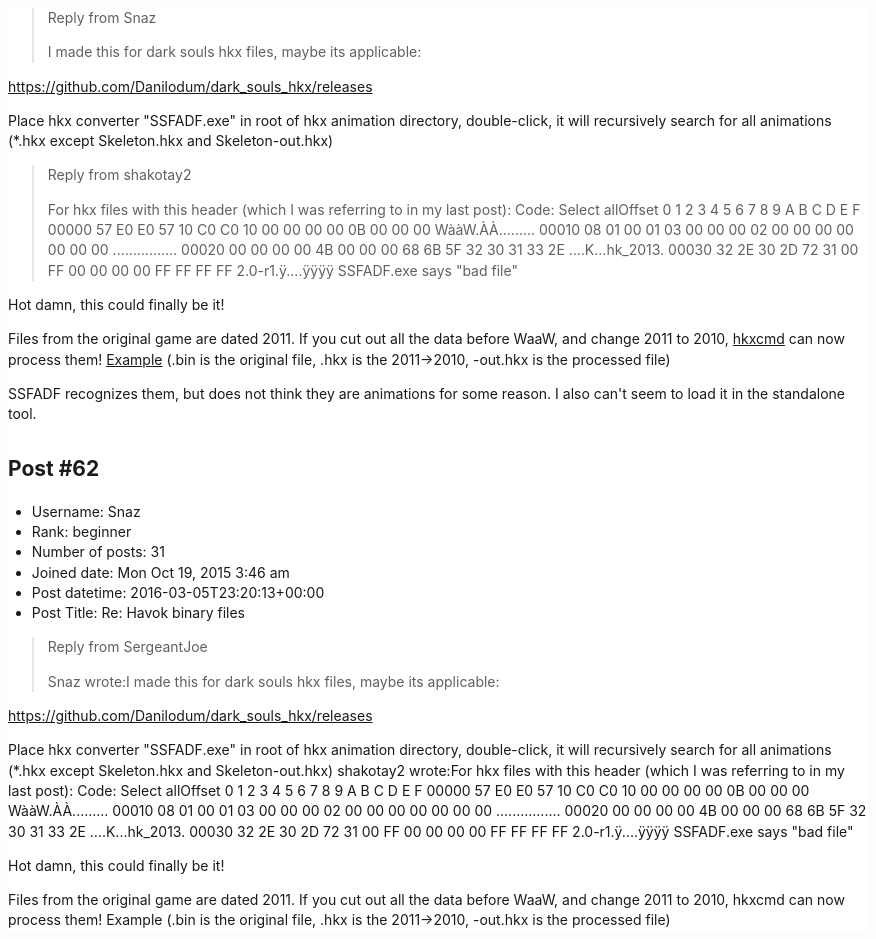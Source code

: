 > Reply from Snaz
>
> I made this for dark souls hkx files, maybe its applicable:

https://github.com/Danilodum/dark_souls_hkx/releases

Place hkx converter "SSFADF.exe" in root of hkx animation directory, double-click, it will recursively search for all animations (*.hkx except Skeleton.hkx and Skeleton-out.hkx)

> Reply from shakotay2
>
> For hkx files  with this header (which I was referring to in my last post):
Code: Select allOffset 0  1  2  3  4  5  6  7   8  9  A  B  C  D  E  F
00000 57 E0 E0 57 10 C0 C0 10  00 00 00 00 0B 00 00 00 WààW.ÀÀ.........
00010 08 01 00 01 03 00 00 00  02 00 00 00 00 00 00 00 ................
00020 00 00 00 00 4B 00 00 00  68 6B 5F 32 30 31 33 2E ....K...hk_2013.
00030 32 2E 30 2D 72 31 00 FF  00 00 00 00 FF FF FF FF 2.0-r1.ÿ....ÿÿÿÿ
SSFADF.exe says "bad file"

Hot damn, this could finally be it!

Files from the original game are dated 2011. If you cut out all the data before WaaW, and change 2011 to 2010, [hkxcmd](http://www.nexusmods.com/skyrim/download/37272) can now process them! [Example](http://puu.sh/nud6I/5df0a855f0.zip) (.bin is the original file, .hkx is the 2011->2010, -out.hkx is the processed file)

SSFADF recognizes them, but does not think they are animations for some reason. I also can't seem to load it in the standalone tool.
## Post #62
- Username: Snaz
- Rank: beginner
- Number of posts: 31
- Joined date: Mon Oct 19, 2015 3:46 am
- Post datetime: 2016-03-05T23:20:13+00:00
- Post Title: Re: Havok binary files

> Reply from SergeantJoe
>
> Snaz wrote:I made this for dark souls hkx files, maybe its applicable:

https://github.com/Danilodum/dark_souls_hkx/releases

Place hkx converter "SSFADF.exe" in root of hkx animation directory, double-click, it will recursively search for all animations (*.hkx except Skeleton.hkx and Skeleton-out.hkx)
shakotay2 wrote:For hkx files  with this header (which I was referring to in my last post):
Code: Select allOffset 0  1  2  3  4  5  6  7   8  9  A  B  C  D  E  F
00000 57 E0 E0 57 10 C0 C0 10  00 00 00 00 0B 00 00 00 WààW.ÀÀ.........
00010 08 01 00 01 03 00 00 00  02 00 00 00 00 00 00 00 ................
00020 00 00 00 00 4B 00 00 00  68 6B 5F 32 30 31 33 2E ....K...hk_2013.
00030 32 2E 30 2D 72 31 00 FF  00 00 00 00 FF FF FF FF 2.0-r1.ÿ....ÿÿÿÿ
SSFADF.exe says "bad file"

Hot damn, this could finally be it!

Files from the original game are dated 2011. If you cut out all the data before WaaW, and change 2011 to 2010, hkxcmd can now process them! Example (.bin is the original file, .hkx is the 2011->2010, -out.hkx is the processed file)
